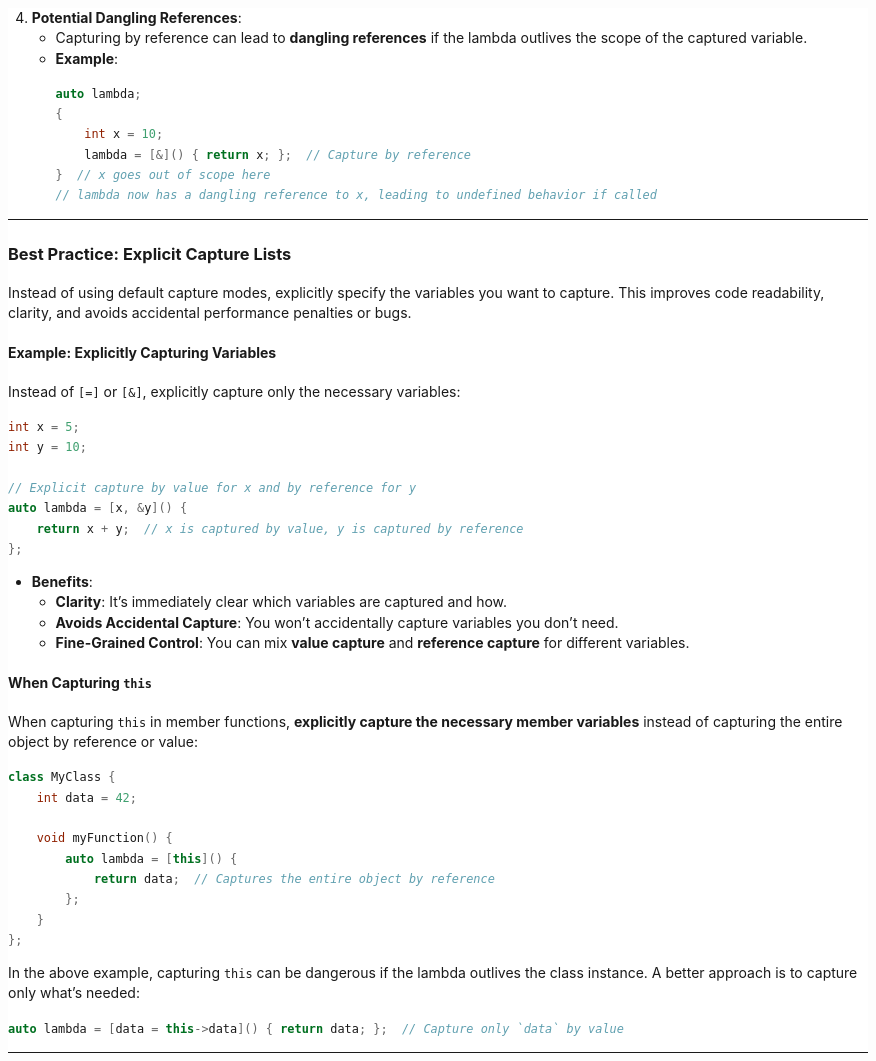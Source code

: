 4. **Potential Dangling References**:
   - Capturing by reference can lead to **dangling references** if the lambda outlives the scope of the captured variable.
   - **Example**:
     ```cpp
     auto lambda;
     {
         int x = 10;
         lambda = [&]() { return x; };  // Capture by reference
     }  // x goes out of scope here
     // lambda now has a dangling reference to x, leading to undefined behavior if called
     ```

---

### **Best Practice: Explicit Capture Lists**

Instead of using default capture modes, explicitly specify the variables you want to capture. This improves code readability, clarity, and avoids accidental performance penalties or bugs.

#### **Example: Explicitly Capturing Variables**

Instead of `[=]` or `[&]`, explicitly capture only the necessary variables:
```cpp
int x = 5;
int y = 10;

// Explicit capture by value for x and by reference for y
auto lambda = [x, &y]() {
    return x + y;  // x is captured by value, y is captured by reference
};
```

- **Benefits**:
  - **Clarity**: It’s immediately clear which variables are captured and how.
  - **Avoids Accidental Capture**: You won’t accidentally capture variables you don’t need.
  - **Fine-Grained Control**: You can mix **value capture** and **reference capture** for different variables.

#### **When Capturing `this`**

When capturing `this` in member functions, **explicitly capture the necessary member variables** instead of capturing the entire object by reference or value:
```cpp
class MyClass {
    int data = 42;

    void myFunction() {
        auto lambda = [this]() {
            return data;  // Captures the entire object by reference
        };
    }
};
```
In the above example, capturing `this` can be dangerous if the lambda outlives the class instance. A better approach is to capture only what’s needed:
```cpp
auto lambda = [data = this->data]() { return data; };  // Capture only `data` by value
```

---
